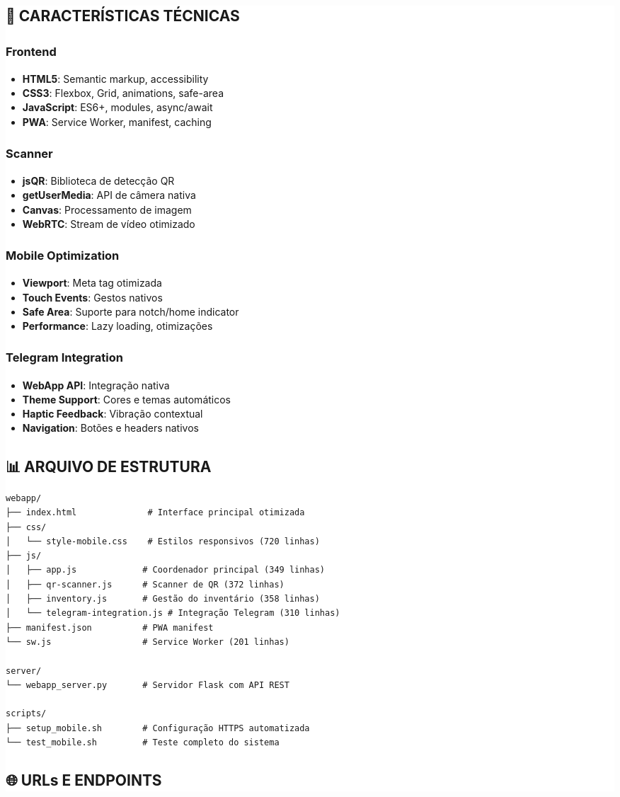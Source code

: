 ## 🔧 CARACTERÍSTICAS TÉCNICAS

### **Frontend**
- **HTML5**: Semantic markup, accessibility
- **CSS3**: Flexbox, Grid, animations, safe-area
- **JavaScript**: ES6+, modules, async/await
- **PWA**: Service Worker, manifest, caching

### **Scanner**
- **jsQR**: Biblioteca de detecção QR
- **getUserMedia**: API de câmera nativa
- **Canvas**: Processamento de imagem
- **WebRTC**: Stream de vídeo otimizado

### **Mobile Optimization**
- **Viewport**: Meta tag otimizada
- **Touch Events**: Gestos nativos
- **Safe Area**: Suporte para notch/home indicator
- **Performance**: Lazy loading, otimizações

### **Telegram Integration**
- **WebApp API**: Integração nativa
- **Theme Support**: Cores e temas automáticos
- **Haptic Feedback**: Vibração contextual
- **Navigation**: Botões e headers nativos

## 📊 ARQUIVO DE ESTRUTURA

```
webapp/
├── index.html              # Interface principal otimizada
├── css/
│   └── style-mobile.css    # Estilos responsivos (720 linhas)
├── js/
│   ├── app.js             # Coordenador principal (349 linhas)
│   ├── qr-scanner.js      # Scanner de QR (372 linhas)
│   ├── inventory.js       # Gestão do inventário (358 linhas)
│   └── telegram-integration.js # Integração Telegram (310 linhas)
├── manifest.json          # PWA manifest
└── sw.js                  # Service Worker (201 linhas)

server/
└── webapp_server.py       # Servidor Flask com API REST

scripts/
├── setup_mobile.sh        # Configuração HTTPS automatizada
└── test_mobile.sh         # Teste completo do sistema
```

## 🌐 URLs E ENDPOINTS
